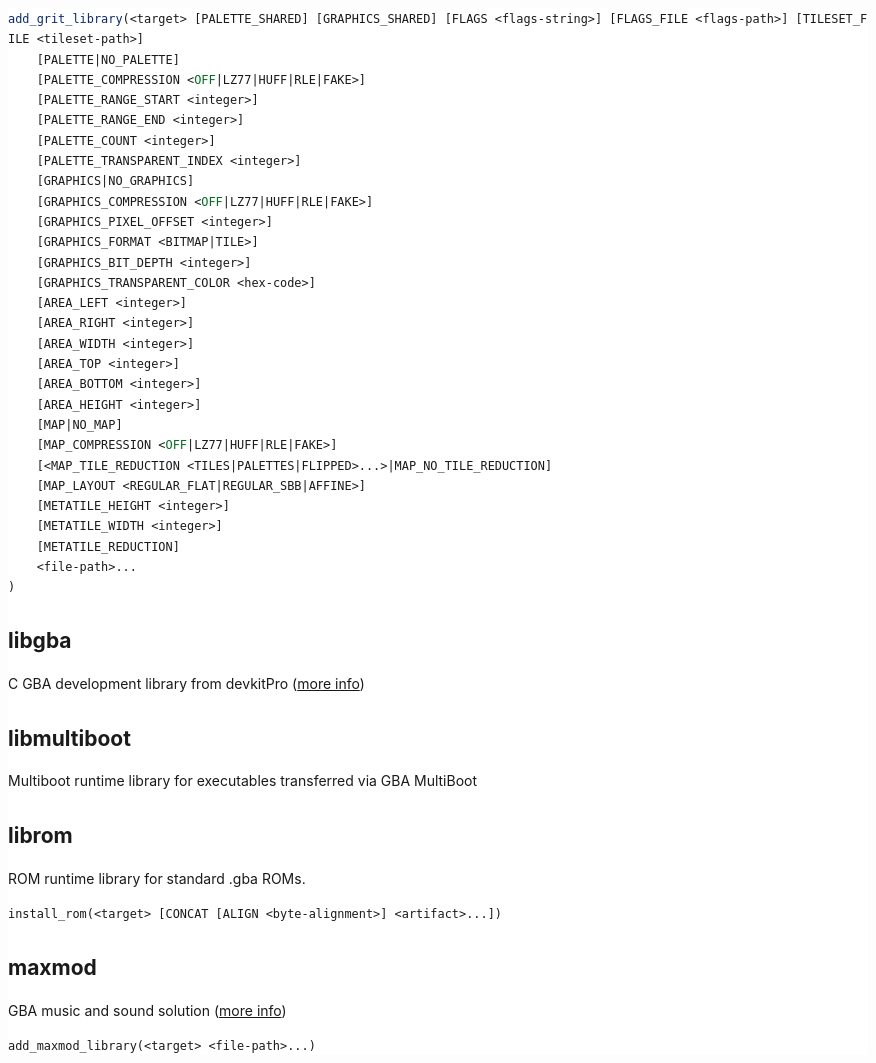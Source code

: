 ```cmake
add_grit_library(<target> [PALETTE_SHARED] [GRAPHICS_SHARED] [FLAGS <flags-string>] [FLAGS_FILE <flags-path>] [TILESET_FILE <tileset-path>]
    [PALETTE|NO_PALETTE]
    [PALETTE_COMPRESSION <OFF|LZ77|HUFF|RLE|FAKE>]
    [PALETTE_RANGE_START <integer>]
    [PALETTE_RANGE_END <integer>]
    [PALETTE_COUNT <integer>]
    [PALETTE_TRANSPARENT_INDEX <integer>]
    [GRAPHICS|NO_GRAPHICS]
    [GRAPHICS_COMPRESSION <OFF|LZ77|HUFF|RLE|FAKE>]
    [GRAPHICS_PIXEL_OFFSET <integer>]
    [GRAPHICS_FORMAT <BITMAP|TILE>]
    [GRAPHICS_BIT_DEPTH <integer>]
    [GRAPHICS_TRANSPARENT_COLOR <hex-code>]
    [AREA_LEFT <integer>]
    [AREA_RIGHT <integer>]
    [AREA_WIDTH <integer>]
    [AREA_TOP <integer>]
    [AREA_BOTTOM <integer>]
    [AREA_HEIGHT <integer>]
    [MAP|NO_MAP]
    [MAP_COMPRESSION <OFF|LZ77|HUFF|RLE|FAKE>]
    [<MAP_TILE_REDUCTION <TILES|PALETTES|FLIPPED>...>|MAP_NO_TILE_REDUCTION]
    [MAP_LAYOUT <REGULAR_FLAT|REGULAR_SBB|AFFINE>]
    [METATILE_HEIGHT <integer>]
    [METATILE_WIDTH <integer>]
    [METATILE_REDUCTION]
    <file-path>...
)
```

## libgba

C GBA development library from devkitPro ([more info](https://github.com/devkitPro/libgba))

## libmultiboot

Multiboot runtime library for executables transferred via GBA MultiBoot

## librom

ROM runtime library for standard .gba ROMs.

`install_rom(<target> [CONCAT [ALIGN <byte-alignment>] <artifact>...])`

## maxmod

GBA music and sound solution ([more info](https://maxmod.devkitpro.org/))

`add_maxmod_library(<target> <file-path>...)`

